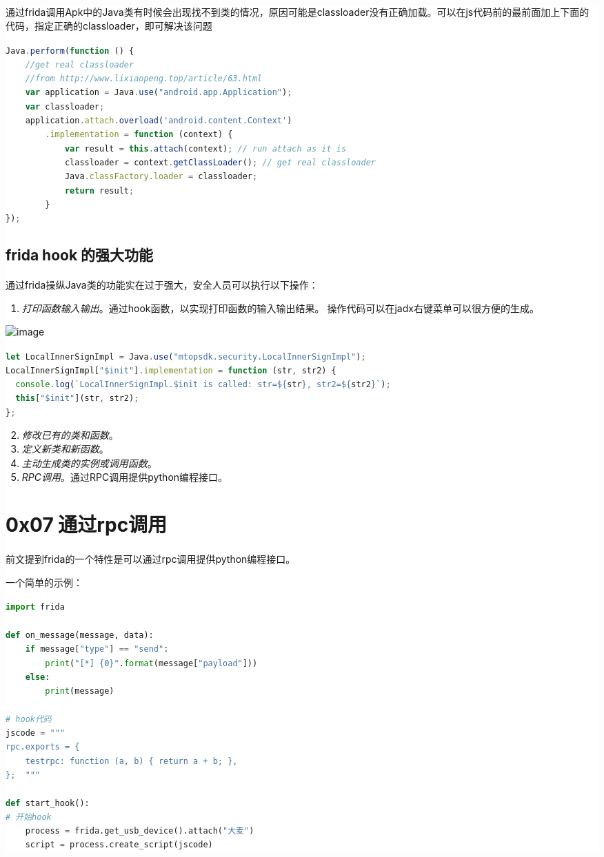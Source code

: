 通过frida调用Apk中的Java类有时候会出现找不到类的情况，原因可能是classloader没有正确加载。可以在js代码前的最前面加上下面的代码，指定正确的classloader，即可解决该问题

```js
Java.perform(function () {
    //get real classloader
    //from http://www.lixiaopeng.top/article/63.html
    var application = Java.use("android.app.Application");
    var classloader;
    application.attach.overload('android.content.Context')
        .implementation = function (context) {
            var result = this.attach(context); // run attach as it is
            classloader = context.getClassLoader(); // get real classloader
            Java.classFactory.loader = classloader;
            return result;
        }
});
```

## frida hook 的强大功能

通过frida操纵Java类的功能实在过于强大，安全人员可以执行以下操作：

1.  *打印函数输入输出*。通过hook函数，以实现打印函数的输入输出结果。
操作代码可以在jadx右键菜单可以很方便的生成。

  ![image](https://github.com/m2kar/m2kar.github.io/assets/16930652/c741ef2d-a144-4187-8233-bc2ae81ee4a1)

  ```js
let LocalInnerSignImpl = Java.use("mtopsdk.security.LocalInnerSignImpl");
LocalInnerSignImpl["$init"].implementation = function (str, str2) {
    console.log(`LocalInnerSignImpl.$init is called: str=${str}, str2=${str2}`);
    this["$init"](str, str2);
};

  ```
2. *修改已有的类和函数*。
3. *定义新类和新函数*。
4. *主动生成类的实例或调用函数*。
5. *RPC调用*。通过RPC调用提供python编程接口。

# 0x07 通过rpc调用

前文提到frida的一个特性是可以通过rpc调用提供python编程接口。

一个简单的示例：
```python
import frida

def on_message(message, data):
    if message["type"] == "send":
        print("[*] {0}".format(message["payload"]))
    else:
        print(message)

# hook代码
jscode = """
rpc.exports = {
    testrpc: function (a, b) { return a + b; },
};  """

def start_hook():
# 开始hook
    process = frida.get_usb_device().attach("大麦")
    script = process.create_script(jscode)
```